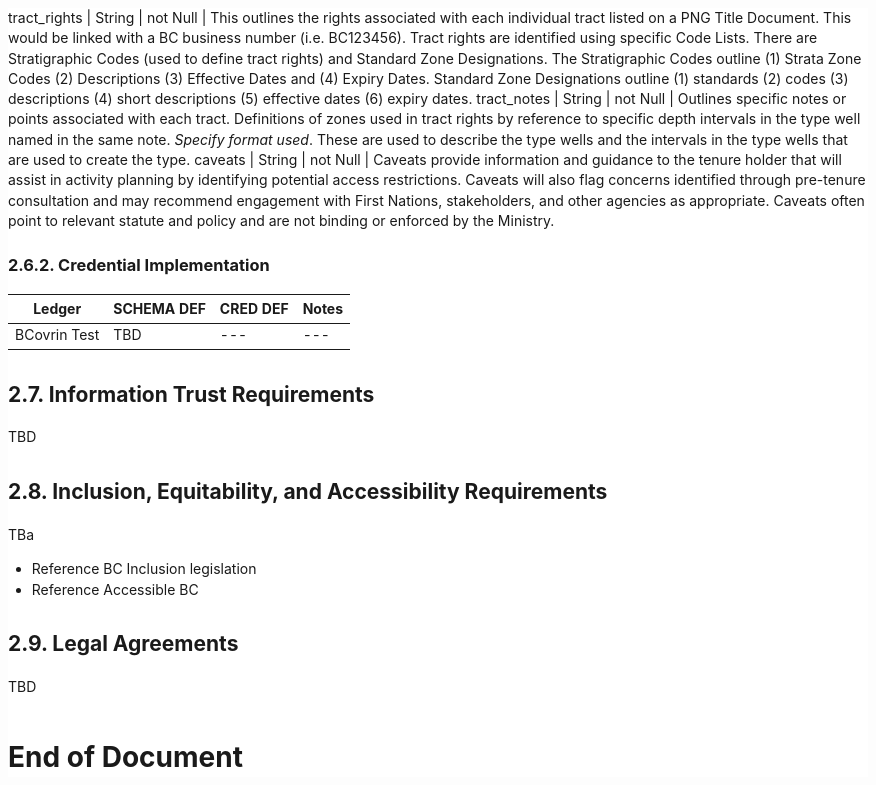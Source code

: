 tract_rights | String | not Null | This outlines the rights associated with each individual tract listed on a PNG Title Document. This would be linked with a BC business number (i.e. BC123456). Tract rights are identified using specific Code Lists. There are Stratigraphic Codes (used to define tract rights) and Standard Zone Designations. The Stratigraphic Codes outline (1) Strata Zone Codes (2) Descriptions (3) Effective Dates and (4) Expiry Dates. Standard Zone Designations outline (1) standards (2) codes (3) descriptions (4) short descriptions (5) effective dates (6) expiry dates. 
tract_notes | String | not Null | Outlines specific notes or points associated with each tract. Definitions of zones used in tract rights by reference to specific depth intervals in the type well named in the same note. _Specify format used_. These are used to describe the type wells and the intervals in the type wells that are used to create the type. 
caveats | String | not Null | Caveats provide information and guidance to the tenure holder that will assist in activity planning by identifying potential access restrictions. Caveats will also flag concerns identified through pre-tenure consultation and may recommend engagement with First Nations, stakeholders, and other agencies as appropriate. Caveats often point to relevant statute and policy and are not binding or enforced by the Ministry.

### 2.6.2. Credential Implementation
Ledger | SCHEMA DEF | CRED DEF | Notes	
--- | --- | --- | ---
BCovrin Test | TBD | --- | ---

## 2.7. Information Trust Requirements
TBD

## 2.8. Inclusion, Equitability, and Accessibility Requirements
TBa
- Reference BC Inclusion legislation 
- Reference Accessible BC

## 2.9. Legal Agreements
TBD

# End of Document



